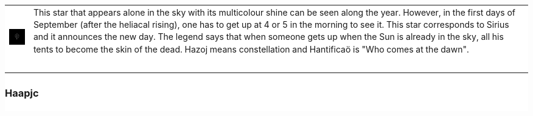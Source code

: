<table class="layout">
<tr>
<td><img src="hazoj_canoj.png" height="100" /></td>
<td>This star that appears alone in the sky with its multicolour shine can be seen along the year.
However, in the first days of September (after the heliacal rising), one has to get up at 4 or 5
in the morning to see it. This star corresponds to Sirius and it announces
the new day. The legend says that when someone gets up when the Sun is already in the sky, all his
tents to become the skin of the dead. Hazoj means constellation and Hantificaö is "Who comes at
the dawn".</td>
</tr>
</table>

### <notr>Haapjc</notr>

<table class="layout">
<tr>